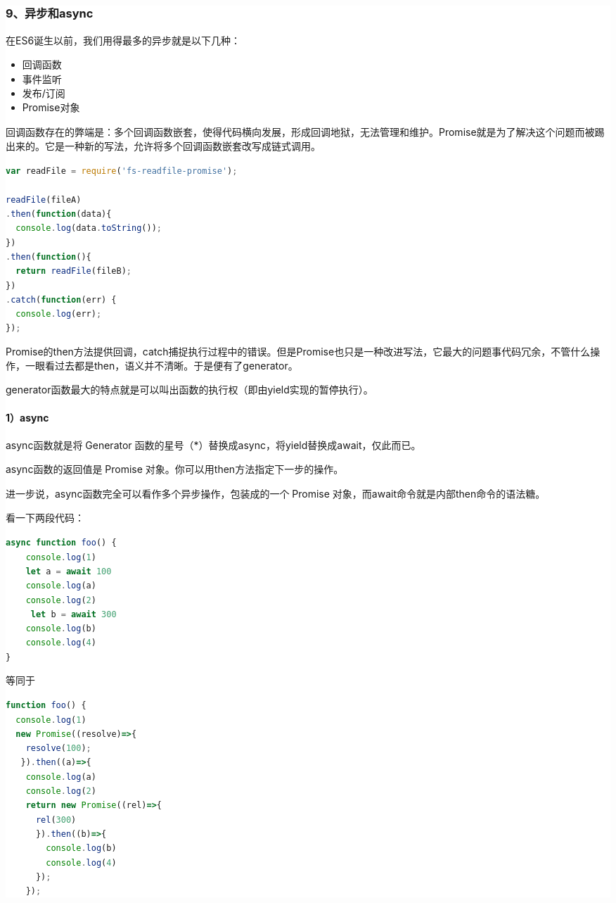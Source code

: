 
### 9、异步和async

在ES6诞生以前，我们用得最多的异步就是以下几种：
- 回调函数
- 事件监听
- 发布/订阅
- Promise对象

回调函数存在的弊端是：多个回调函数嵌套，使得代码横向发展，形成回调地狱，无法管理和维护。Promise就是为了解决这个问题而被踢出来的。它是一种新的写法，允许将多个回调函数嵌套改写成链式调用。

```javascript
var readFile = require('fs-readfile-promise');

readFile(fileA)
.then(function(data){
  console.log(data.toString());
})
.then(function(){
  return readFile(fileB);
})
.catch(function(err) {
  console.log(err);
});
```
Promise的then方法提供回调，catch捕捉执行过程中的错误。但是Promise也只是一种改进写法，它最大的问题事代码冗余，不管什么操作，一眼看过去都是then，语义并不清晰。于是便有了generator。

generator函数最大的特点就是可以叫出函数的执行权（即由yield实现的暂停执行）。

#### 1）async

async函数就是将 Generator 函数的星号（*）替换成async，将yield替换成await，仅此而已。

async函数的返回值是 Promise 对象。你可以用then方法指定下一步的操作。

进一步说，async函数完全可以看作多个异步操作，包装成的一个 Promise 对象，而await命令就是内部then命令的语法糖。

看一下两段代码：

```javascript
async function foo() {
    console.log(1)
    let a = await 100
    console.log(a)
    console.log(2)
     let b = await 300
    console.log(b)
    console.log(4)
}
```

等同于

```javascript
function foo() {
  console.log(1)
  new Promise((resolve)=>{
    resolve(100);
   }).then((a)=>{
    console.log(a)
    console.log(2)
    return new Promise((rel)=>{
      rel(300)
      }).then((b)=>{
        console.log(b)
        console.log(4)
      });
    });
```